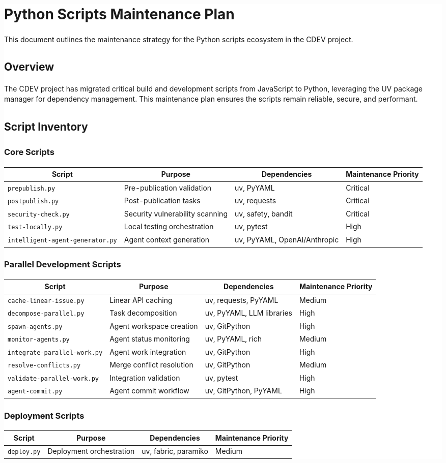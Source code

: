 # Python Scripts Maintenance Plan

This document outlines the maintenance strategy for the Python scripts ecosystem in the CDEV project.

## Overview

The CDEV project has migrated critical build and development scripts from JavaScript to Python, leveraging the UV package manager for dependency management. This maintenance plan ensures the scripts remain reliable, secure, and performant.

## Script Inventory

### Core Scripts

| Script | Purpose | Dependencies | Maintenance Priority |
|--------|---------|--------------|---------------------|
| `prepublish.py` | Pre-publication validation | uv, PyYAML | Critical |
| `postpublish.py` | Post-publication tasks | uv, requests | Critical |
| `security-check.py` | Security vulnerability scanning | uv, safety, bandit | Critical |
| `test-locally.py` | Local testing orchestration | uv, pytest | High |
| `intelligent-agent-generator.py` | Agent context generation | uv, PyYAML, OpenAI/Anthropic | High |

### Parallel Development Scripts

| Script | Purpose | Dependencies | Maintenance Priority |
|--------|---------|--------------|---------------------|
| `cache-linear-issue.py` | Linear API caching | uv, requests, PyYAML | Medium |
| `decompose-parallel.py` | Task decomposition | uv, PyYAML, LLM libraries | High |
| `spawn-agents.py` | Agent workspace creation | uv, GitPython | High |
| `monitor-agents.py` | Agent status monitoring | uv, PyYAML, rich | Medium |
| `integrate-parallel-work.py` | Agent work integration | uv, GitPython | High |
| `resolve-conflicts.py` | Merge conflict resolution | uv, GitPython | Medium |
| `validate-parallel-work.py` | Integration validation | uv, pytest | High |
| `agent-commit.py` | Agent commit workflow | uv, GitPython, PyYAML | High |

### Deployment Scripts

| Script | Purpose | Dependencies | Maintenance Priority |
|--------|---------|--------------|---------------------|
| `deploy.py` | Deployment orchestration | uv, fabric, paramiko | Medium |
